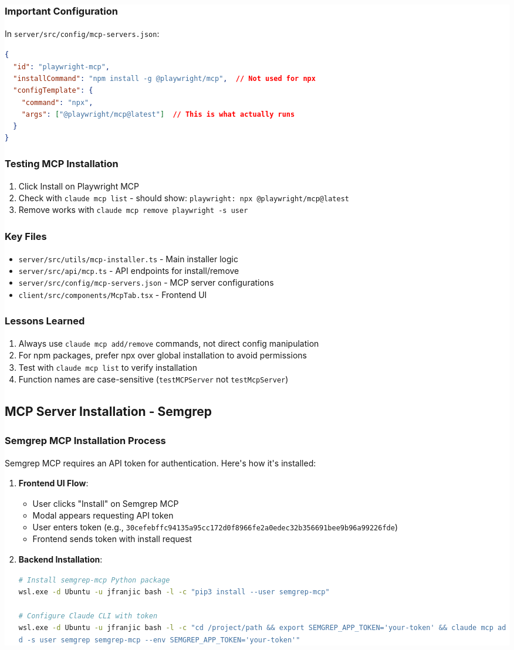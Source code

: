 ### Important Configuration
In `server/src/config/mcp-servers.json`:
```json
{
  "id": "playwright-mcp",
  "installCommand": "npm install -g @playwright/mcp",  // Not used for npx
  "configTemplate": {
    "command": "npx",
    "args": ["@playwright/mcp@latest"]  // This is what actually runs
  }
}
```

### Testing MCP Installation
1. Click Install on Playwright MCP
2. Check with `claude mcp list` - should show: `playwright: npx @playwright/mcp@latest`
3. Remove works with `claude mcp remove playwright -s user`

### Key Files
- `server/src/utils/mcp-installer.ts` - Main installer logic
- `server/src/api/mcp.ts` - API endpoints for install/remove
- `server/src/config/mcp-servers.json` - MCP server configurations
- `client/src/components/McpTab.tsx` - Frontend UI

### Lessons Learned
1. Always use `claude mcp add/remove` commands, not direct config manipulation
2. For npm packages, prefer npx over global installation to avoid permissions
3. Test with `claude mcp list` to verify installation
4. Function names are case-sensitive (`testMCPServer` not `testMcpServer`)

## MCP Server Installation - Semgrep

### Semgrep MCP Installation Process
Semgrep MCP requires an API token for authentication. Here's how it's installed:

1. **Frontend UI Flow**:
   - User clicks "Install" on Semgrep MCP
   - Modal appears requesting API token
   - User enters token (e.g., `30cefebffc94135a95cc172d0f8966fe2a0edec32b356691bee9b96a99226fde`)
   - Frontend sends token with install request

2. **Backend Installation**:
   ```bash
   # Install semgrep-mcp Python package
   wsl.exe -d Ubuntu -u jfranjic bash -l -c "pip3 install --user semgrep-mcp"
   
   # Configure Claude CLI with token
   wsl.exe -d Ubuntu -u jfranjic bash -l -c "cd /project/path && export SEMGREP_APP_TOKEN='your-token' && claude mcp add -s user semgrep semgrep-mcp --env SEMGREP_APP_TOKEN='your-token'"
   ```

